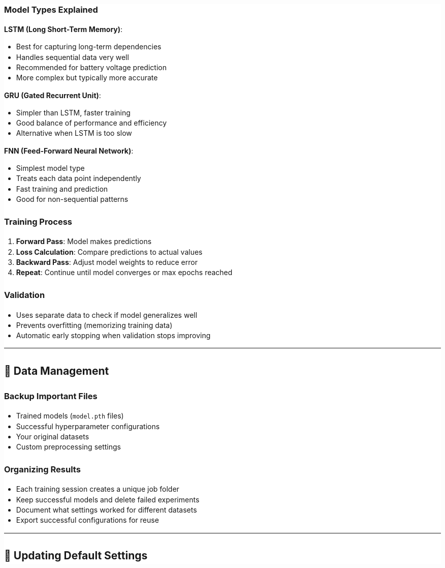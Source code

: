 ### Model Types Explained

**LSTM (Long Short-Term Memory)**:
- Best for capturing long-term dependencies
- Handles sequential data very well
- Recommended for battery voltage prediction
- More complex but typically more accurate

**GRU (Gated Recurrent Unit)**:
- Simpler than LSTM, faster training
- Good balance of performance and efficiency
- Alternative when LSTM is too slow

**FNN (Feed-Forward Neural Network)**:
- Simplest model type
- Treats each data point independently
- Fast training and prediction
- Good for non-sequential patterns

### Training Process
1. **Forward Pass**: Model makes predictions
2. **Loss Calculation**: Compare predictions to actual values
3. **Backward Pass**: Adjust model weights to reduce error
4. **Repeat**: Continue until model converges or max epochs reached

### Validation
- Uses separate data to check if model generalizes well
- Prevents overfitting (memorizing training data)
- Automatic early stopping when validation stops improving

---

## 💾 Data Management

### Backup Important Files
- Trained models (`model.pth` files)
- Successful hyperparameter configurations
- Your original datasets
- Custom preprocessing settings

### Organizing Results
- Each training session creates a unique job folder
- Keep successful models and delete failed experiments
- Document what settings worked for different datasets
- Export successful configurations for reuse

---

## 🔄 Updating Default Settings
